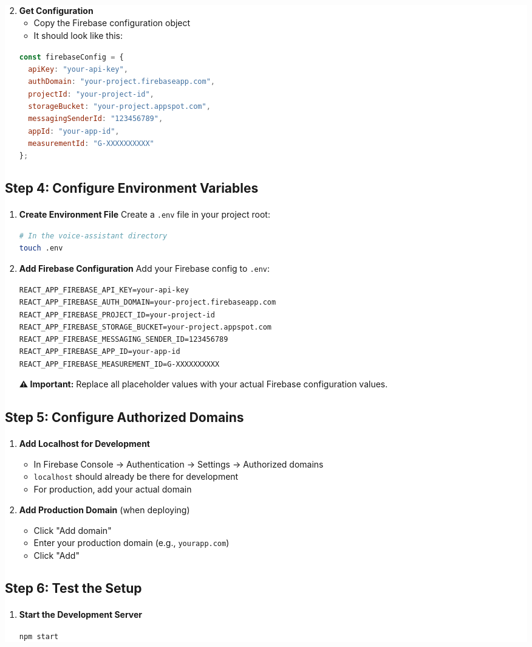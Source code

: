 2. **Get Configuration**
   - Copy the Firebase configuration object
   - It should look like this:
   ```javascript
   const firebaseConfig = {
     apiKey: "your-api-key",
     authDomain: "your-project.firebaseapp.com",
     projectId: "your-project-id",
     storageBucket: "your-project.appspot.com",
     messagingSenderId: "123456789",
     appId: "your-app-id",
     measurementId: "G-XXXXXXXXXX"
   };
   ```

## Step 4: Configure Environment Variables

1. **Create Environment File**
   Create a `.env` file in your project root:
   ```bash
   # In the voice-assistant directory
   touch .env
   ```

2. **Add Firebase Configuration**
   Add your Firebase config to `.env`:
   ```env
   REACT_APP_FIREBASE_API_KEY=your-api-key
   REACT_APP_FIREBASE_AUTH_DOMAIN=your-project.firebaseapp.com
   REACT_APP_FIREBASE_PROJECT_ID=your-project-id
   REACT_APP_FIREBASE_STORAGE_BUCKET=your-project.appspot.com
   REACT_APP_FIREBASE_MESSAGING_SENDER_ID=123456789
   REACT_APP_FIREBASE_APP_ID=your-app-id
   REACT_APP_FIREBASE_MEASUREMENT_ID=G-XXXXXXXXXX
   ```

   **⚠️ Important:** Replace all placeholder values with your actual Firebase configuration values.

## Step 5: Configure Authorized Domains

1. **Add Localhost for Development**
   - In Firebase Console → Authentication → Settings → Authorized domains
   - `localhost` should already be there for development
   - For production, add your actual domain

2. **Add Production Domain** (when deploying)
   - Click "Add domain"
   - Enter your production domain (e.g., `yourapp.com`)
   - Click "Add"

## Step 6: Test the Setup

1. **Start the Development Server**
   ```bash
   npm start
   ```
